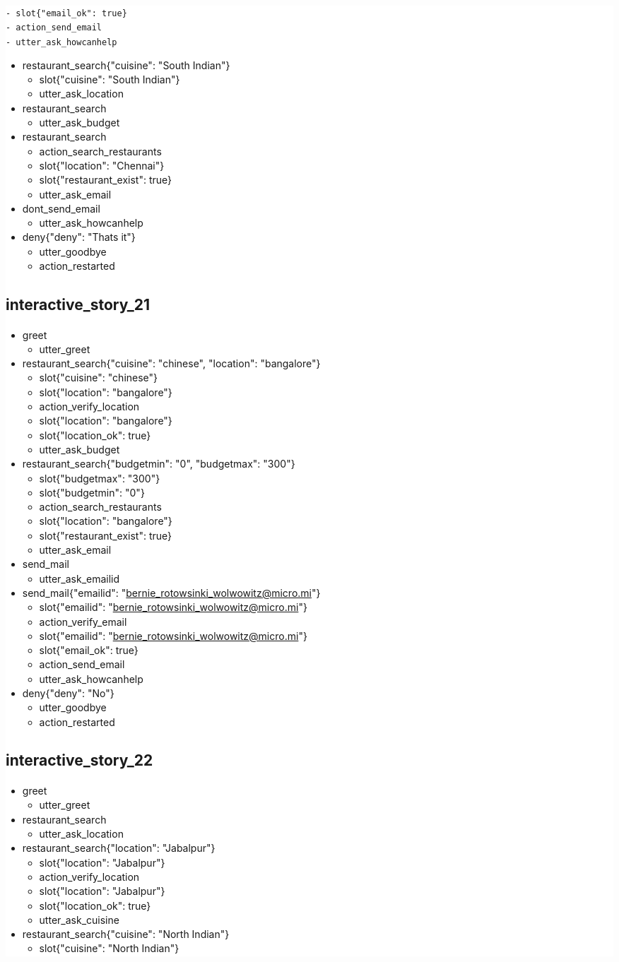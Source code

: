 	- slot{"email_ok": true}
    - action_send_email
    - utter_ask_howcanhelp
* restaurant_search{"cuisine": "South Indian"}
    - slot{"cuisine": "South Indian"}
    - utter_ask_location
* restaurant_search
    - utter_ask_budget
* restaurant_search
    - action_search_restaurants
    - slot{"location": "Chennai"}
    - slot{"restaurant_exist": true}
    - utter_ask_email
* dont_send_email
    - utter_ask_howcanhelp
* deny{"deny": "Thats it"}
    - utter_goodbye
	- action_restarted

## interactive_story_21
* greet
    - utter_greet
* restaurant_search{"cuisine": "chinese", "location": "bangalore"}
    - slot{"cuisine": "chinese"}
    - slot{"location": "bangalore"}
    - action_verify_location
    - slot{"location": "bangalore"}
    - slot{"location_ok": true}
    - utter_ask_budget
* restaurant_search{"budgetmin": "0", "budgetmax": "300"}
    - slot{"budgetmax": "300"}
    - slot{"budgetmin": "0"}
    - action_search_restaurants
    - slot{"location": "bangalore"}
    - slot{"restaurant_exist": true}
    - utter_ask_email
* send_mail
    - utter_ask_emailid
* send_mail{"emailid": "bernie_rotowsinki_wolwowitz@micro.mi"}
    - slot{"emailid": "bernie_rotowsinki_wolwowitz@micro.mi"}
    - action_verify_email
    - slot{"emailid": "bernie_rotowsinki_wolwowitz@micro.mi"}
	- slot{"email_ok": true}
    - action_send_email
    - utter_ask_howcanhelp
* deny{"deny": "No"}
    - utter_goodbye
	- action_restarted

## interactive_story_22
* greet
    - utter_greet
* restaurant_search
    - utter_ask_location
* restaurant_search{"location": "Jabalpur"}
    - slot{"location": "Jabalpur"}
    - action_verify_location
    - slot{"location": "Jabalpur"}
    - slot{"location_ok": true}
    - utter_ask_cuisine
* restaurant_search{"cuisine": "North Indian"}
    - slot{"cuisine": "North Indian"}